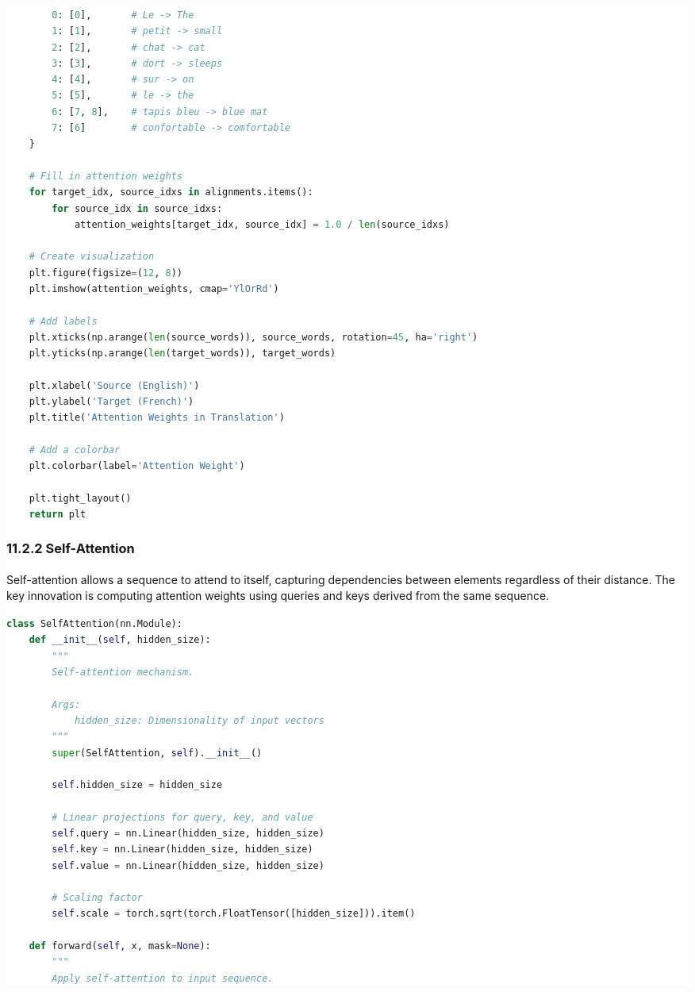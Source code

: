 ```python
        0: [0],       # Le -> The
        1: [1],       # petit -> small
        2: [2],       # chat -> cat
        3: [3],       # dort -> sleeps
        4: [4],       # sur -> on
        5: [5],       # le -> the
        6: [7, 8],    # tapis bleu -> blue mat
        7: [6]        # confortable -> comfortable
    }
    
    # Fill in attention weights
    for target_idx, source_idxs in alignments.items():
        for source_idx in source_idxs:
            attention_weights[target_idx, source_idx] = 1.0 / len(source_idxs)
    
    # Create visualization
    plt.figure(figsize=(12, 8))
    plt.imshow(attention_weights, cmap='YlOrRd')
    
    # Add labels
    plt.xticks(np.arange(len(source_words)), source_words, rotation=45, ha='right')
    plt.yticks(np.arange(len(target_words)), target_words)
    
    plt.xlabel('Source (English)')
    plt.ylabel('Target (French)')
    plt.title('Attention Weights in Translation')
    
    # Add a colorbar
    plt.colorbar(label='Attention Weight')
    
    plt.tight_layout()
    return plt
```

### 11.2.2 Self-Attention

Self-attention allows a sequence to attend to itself, capturing dependencies between elements regardless of their distance. The key innovation is computing attention weights using queries and keys derived from the same sequence.

```python
class SelfAttention(nn.Module):
    def __init__(self, hidden_size):
        """
        Self-attention mechanism.
        
        Args:
            hidden_size: Dimensionality of input vectors
        """
        super(SelfAttention, self).__init__()
        
        self.hidden_size = hidden_size
        
        # Linear projections for query, key, and value
        self.query = nn.Linear(hidden_size, hidden_size)
        self.key = nn.Linear(hidden_size, hidden_size)
        self.value = nn.Linear(hidden_size, hidden_size)
        
        # Scaling factor
        self.scale = torch.sqrt(torch.FloatTensor([hidden_size])).item()
        
    def forward(self, x, mask=None):
        """
        Apply self-attention to input sequence.
```